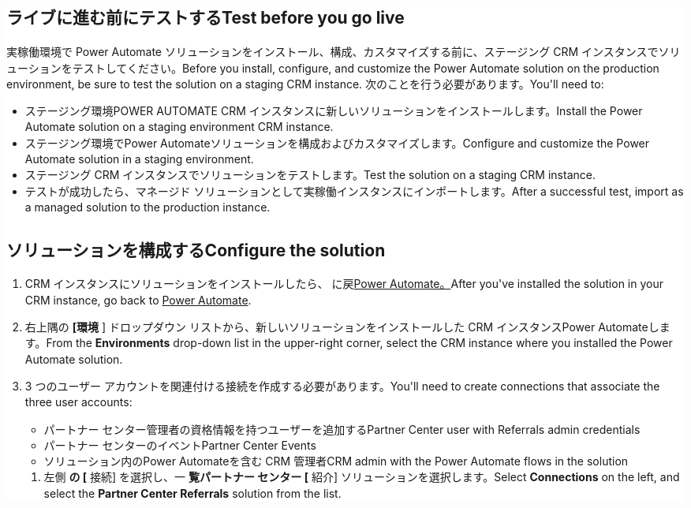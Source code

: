 ## <a name="test-before-you-go-live"></a><span data-ttu-id="efd2b-157">ライブに進む前にテストする</span><span class="sxs-lookup"><span data-stu-id="efd2b-157">Test before you go live</span></span>

<span data-ttu-id="efd2b-158">実稼働環境で Power Automate ソリューションをインストール、構成、カスタマイズする前に、ステージング CRM インスタンスでソリューションをテストしてください。</span><span class="sxs-lookup"><span data-stu-id="efd2b-158">Before you install, configure, and customize the Power Automate solution on the production environment, be sure to test the solution on a staging CRM instance.</span></span> <span data-ttu-id="efd2b-159">次のことを行う必要があります。</span><span class="sxs-lookup"><span data-stu-id="efd2b-159">You'll need to:</span></span>

- <span data-ttu-id="efd2b-160">ステージング環境POWER AUTOMATE CRM インスタンスに新しいソリューションをインストールします。</span><span class="sxs-lookup"><span data-stu-id="efd2b-160">Install the Power Automate solution on a staging environment CRM instance.</span></span>
- <span data-ttu-id="efd2b-161">ステージング環境でPower Automateソリューションを構成およびカスタマイズします。</span><span class="sxs-lookup"><span data-stu-id="efd2b-161">Configure and customize the Power Automate solution in a staging environment.</span></span>
- <span data-ttu-id="efd2b-162">ステージング CRM インスタンスでソリューションをテストします。</span><span class="sxs-lookup"><span data-stu-id="efd2b-162">Test the solution on a staging CRM instance.</span></span>
- <span data-ttu-id="efd2b-163">テストが成功したら、マネージド ソリューションとして実稼働インスタンスにインポートします。</span><span class="sxs-lookup"><span data-stu-id="efd2b-163">After a successful test, import as a managed solution to the production instance.</span></span>

## <a name="configure-the-solution"></a><span data-ttu-id="efd2b-164">ソリューションを構成する</span><span class="sxs-lookup"><span data-stu-id="efd2b-164">Configure the solution</span></span>

1. <span data-ttu-id="efd2b-165">CRM インスタンスにソリューションをインストールしたら、 に戻[Power Automate。](https://flow.microsoft.com/)</span><span class="sxs-lookup"><span data-stu-id="efd2b-165">After you've installed the solution in your CRM instance, go back to [Power Automate](https://flow.microsoft.com/).</span></span>

1. <span data-ttu-id="efd2b-166">右上隅の **[環境** ] ドロップダウン リストから、新しいソリューションをインストールした CRM インスタンスPower Automateします。</span><span class="sxs-lookup"><span data-stu-id="efd2b-166">From the **Environments** drop-down list in the upper-right corner, select the CRM instance where you installed the Power Automate solution.</span></span>

1. <span data-ttu-id="efd2b-167">3 つのユーザー アカウントを関連付ける接続を作成する必要があります。</span><span class="sxs-lookup"><span data-stu-id="efd2b-167">You'll need to create connections that associate the three user accounts:</span></span>

   - <span data-ttu-id="efd2b-168">パートナー センター管理者の資格情報を持つユーザーを追加する</span><span class="sxs-lookup"><span data-stu-id="efd2b-168">Partner Center user with Referrals admin credentials</span></span>
   - <span data-ttu-id="efd2b-169">パートナー センターのイベント</span><span class="sxs-lookup"><span data-stu-id="efd2b-169">Partner Center Events</span></span>
   - <span data-ttu-id="efd2b-170">ソリューション内のPower Automateを含む CRM 管理者</span><span class="sxs-lookup"><span data-stu-id="efd2b-170">CRM admin with the Power Automate flows in the solution</span></span>

   1. <span data-ttu-id="efd2b-171">左側 **の [** 接続] を選択し、一 **覧パートナー センター [** 紹介] ソリューションを選択します。</span><span class="sxs-lookup"><span data-stu-id="efd2b-171">Select **Connections** on the left, and select the **Partner Center Referrals** solution from the list.</span></span>
